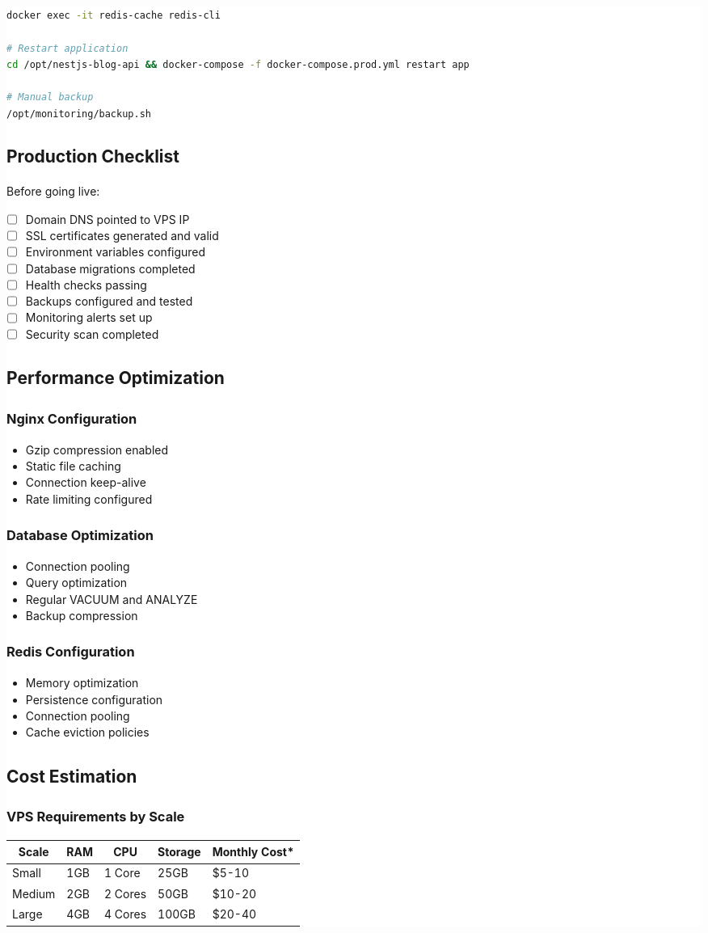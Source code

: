 ```bash
docker exec -it redis-cache redis-cli

# Restart application
cd /opt/nestjs-blog-api && docker-compose -f docker-compose.prod.yml restart app

# Manual backup
/opt/monitoring/backup.sh
```

## Production Checklist

Before going live:

- [ ] Domain DNS pointed to VPS IP
- [ ] SSL certificates generated and valid
- [ ] Environment variables configured
- [ ] Database migrations completed
- [ ] Health checks passing
- [ ] Backups configured and tested
- [ ] Monitoring alerts set up
- [ ] Security scan completed

## Performance Optimization

### Nginx Configuration

- Gzip compression enabled
- Static file caching
- Connection keep-alive
- Rate limiting configured

### Database Optimization

- Connection pooling
- Query optimization
- Regular VACUUM and ANALYZE
- Backup compression

### Redis Configuration

- Memory optimization
- Persistence configuration
- Connection pooling
- Cache eviction policies

## Cost Estimation

### VPS Requirements by Scale

| Scale  | RAM | CPU     | Storage | Monthly Cost\* |
| ------ | --- | ------- | ------- | -------------- |
| Small  | 1GB | 1 Core  | 25GB    | $5-10          |
| Medium | 2GB | 2 Cores | 50GB    | $10-20         |
| Large  | 4GB | 4 Cores | 100GB   | $20-40         |
